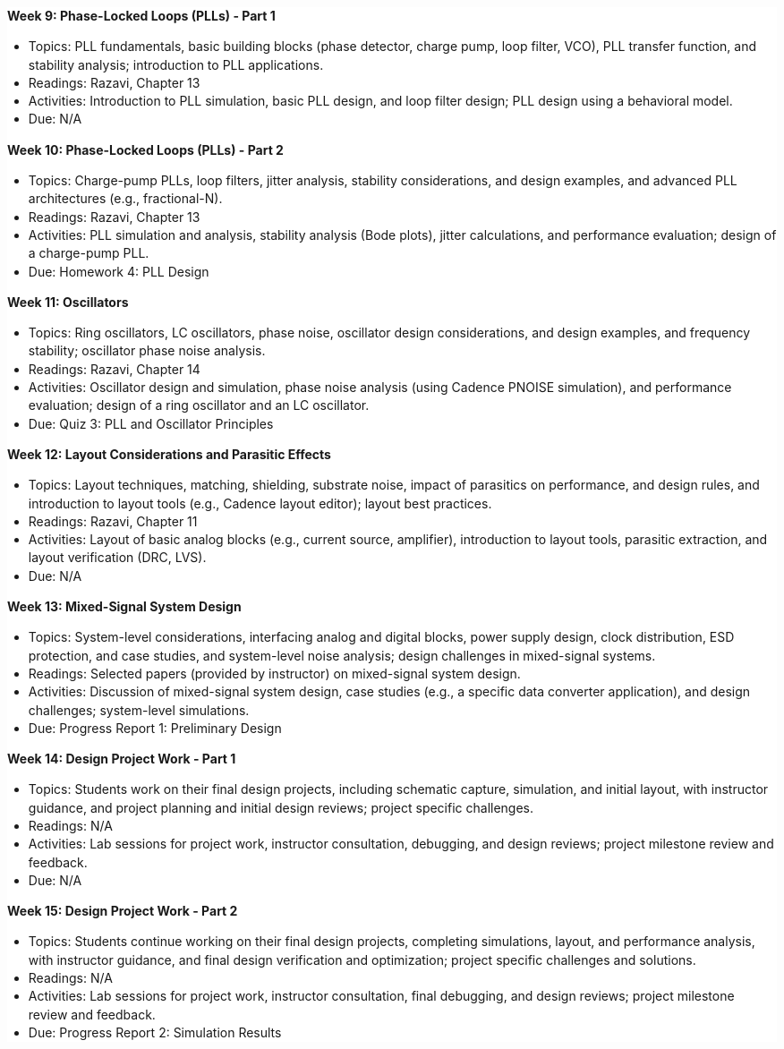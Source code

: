 **Week 9: Phase-Locked Loops (PLLs) - Part 1**
- Topics: PLL fundamentals, basic building blocks (phase detector, charge pump, loop filter, VCO), PLL transfer function, and stability analysis; introduction to PLL applications.
- Readings: Razavi, Chapter 13
- Activities: Introduction to PLL simulation, basic PLL design, and loop filter design; PLL design using a behavioral model.
- Due: N/A

**Week 10: Phase-Locked Loops (PLLs) - Part 2**
- Topics: Charge-pump PLLs, loop filters, jitter analysis, stability considerations, and design examples, and advanced PLL architectures (e.g., fractional-N).
- Readings: Razavi, Chapter 13
- Activities: PLL simulation and analysis, stability analysis (Bode plots), jitter calculations, and performance evaluation; design of a charge-pump PLL.
- Due: Homework 4: PLL Design

**Week 11: Oscillators**
- Topics: Ring oscillators, LC oscillators, phase noise, oscillator design considerations, and design examples, and frequency stability; oscillator phase noise analysis.
- Readings: Razavi, Chapter 14
- Activities: Oscillator design and simulation, phase noise analysis (using Cadence PNOISE simulation), and performance evaluation; design of a ring oscillator and an LC oscillator.
- Due: Quiz 3: PLL and Oscillator Principles

**Week 12: Layout Considerations and Parasitic Effects**
- Topics: Layout techniques, matching, shielding, substrate noise, impact of parasitics on performance, and design rules, and introduction to layout tools (e.g., Cadence layout editor); layout best practices.
- Readings: Razavi, Chapter 11
- Activities: Layout of basic analog blocks (e.g., current source, amplifier), introduction to layout tools, parasitic extraction, and layout verification (DRC, LVS).
- Due: N/A

**Week 13: Mixed-Signal System Design**
- Topics: System-level considerations, interfacing analog and digital blocks, power supply design, clock distribution, ESD protection, and case studies, and system-level noise analysis; design challenges in mixed-signal systems.
- Readings: Selected papers (provided by instructor) on mixed-signal system design.
- Activities: Discussion of mixed-signal system design, case studies (e.g., a specific data converter application), and design challenges; system-level simulations.
- Due: Progress Report 1: Preliminary Design

**Week 14: Design Project Work - Part 1**
- Topics: Students work on their final design projects, including schematic capture, simulation, and initial layout, with instructor guidance, and project planning and initial design reviews; project specific challenges.
- Readings: N/A
- Activities: Lab sessions for project work, instructor consultation, debugging, and design reviews; project milestone review and feedback.
- Due: N/A

**Week 15: Design Project Work - Part 2**
- Topics: Students continue working on their final design projects, completing simulations, layout, and performance analysis, with instructor guidance, and final design verification and optimization; project specific challenges and solutions.
- Readings: N/A
- Activities: Lab sessions for project work, instructor consultation, final debugging, and design reviews; project milestone review and feedback.
- Due: Progress Report 2: Simulation Results
